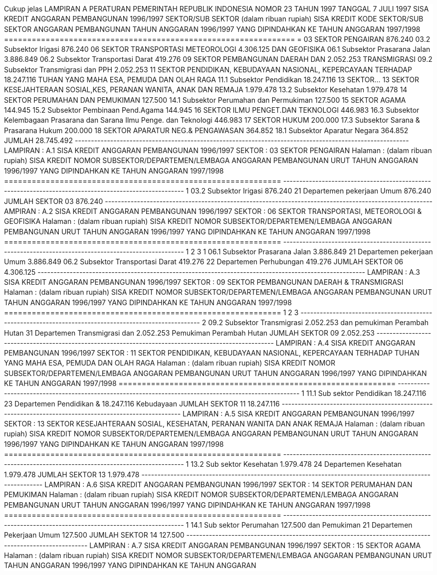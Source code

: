 Cukup jelas LAMPIRAN A PERATURAN PEMERINTAH REPUBLIK INDONESIA NOMOR 23 TAHUN 1997 TANGGAL 7 JULI 1997 SISA KREDIT ANGGARAN PEMBANGUNAN 1996/1997 SEKTOR/SUB SEKTOR (dalam ribuan rupiah) SISA KREDIT KODE SEKTOR/SUB SEKTOR ANGGARAN PEMBANGUNAN TAHUN ANGGARAN 1996/1997 YANG DIPINDAHKAN KE TAHUN ANGGARAN 1997/1998 =============================================================== = 03 SEKTOR PENGAIRAN 876.240 03.2 Subsektor Irigasi 876.240 06 SEKTOR TRANSPORTASI METEOROLOGI 4.306.125 DAN GEOFISIKA 06.1 Subsektor Prasarana Jalan 3.886.849 06.2 Subsektor Transportasi Darat 419.276 09 SEKTOR PEMBANGUNAN DAERAH DAN 2.052.253 TRANSMIGRASI 09.2 Subsektor Transmigrasi dan PPH 2.052.253 11 SEKTOR PENDIDIKAN, KEBUDAYAAN NASIONAL, KEPERCAYAAN TERHADAP 18.247.116 TUHAN YANG MAHA ESA, PEMUDA DAN OLAH RAGA 11.1 Subsektor Pendidikan 18.247.116 13 SEKTOR… 13 SEKTOR KESEJAHTERAAN SOSIAL,KES, PERANAN WANITA, ANAK DAN REMAJA 1.979.478 13.2 Subsektor Kesehatan 1.979.478 14 SEKTOR PERUMAHAN DAN PEMUKIMAN 127.500 14.1 Subsektor Perumahan dan Permukiman 127.500 15 SEKTOR AGAMA 144.945 15.2 Subsektor Pembinaan Pend.Agama 144.945 16 SEKTOR ILMU PENGET.DAN TEKNOLOGI 446.983 16.3 Subsektor Kelembagaan Prasarana dan Sarana Ilmu Penge. dan Teknologi 446.983 17 SEKTOR HUKUM 200.000 17.3 Subsektor Sarana & Prasarana Hukum 200.000 18 SEKTOR APARATUR NEG.& PENGAWASAN 364.852 18.1 Subsektor Aparatur Negara 364.852 JUMLAH 28.745.492 -------------------------------------------------------------------------------------------------------- LAMPIRAN : A.1 SISA KREDIT ANGGARAN PEMBANGUNAN 1996/1997 SEKTOR : 03 SEKTOR PENGAIRAN Halaman : (dalam ribuan rupiah) SISA KREDIT NOMOR SUBSEKTOR/DEPARTEMEN/LEMBAGA ANGGARAN PEMBANGUNAN URUT TAHUN ANGGARAN 1996/1997 YANG DIPINDAHKAN KE TAHUN ANGGARAN 1997/1998 ============================================================ ------------------------------------------------------------------------------------------------------ 1 03.2 Subsektor Irigasi 876.240 21 Departemen pekerjaan Umum 876.240 JUMLAH SEKTOR 03 876.240 ------------------------------------------------------------------------------------------------------ AMPIRAN : A.2 SISA KREDIT ANGGARAN PEMBANGUNAN 1996/1997 SEKTOR : 06 SEKTOR TRANSPORTASI, METEOROLOGI & GEOFISIKA Halaman : (dalam ribuan rupiah) SISA KREDIT NOMOR SUBSEKTOR/DEPARTEMEN/LEMBAGA ANGGARAN PEMBANGUNAN URUT TAHUN ANGGARAN 1996/1997 YANG DIPINDAHKAN KE TAHUN ANGGARAN 1997/1998 ============================================================ ------------------------------------------------------------------------------------------------------ 1 2 3 1 06.1 Subsektor Prasarana Jalan 3.886.849 21 Departemen pekerjaan Umum 3.886.849 06.2 Subsektor Transportasi Darat 419.276 22 Departemen Perhubungan 419.276 JUMLAH SEKTOR 06 4.306.125 ------------------------------------------------------------------------------------------------------ LAMPIRAN : A.3 SISA KREDIT ANGGARAN PEMBANGUNAN 1996/1997 SEKTOR : 09 SEKTOR PEMBANGUNAN DAERAH & TRANSMIGRASI Halaman : (dalam ribuan rupiah) SISA KREDIT NOMOR SUBSEKTOR/DEPARTEMEN/LEMBAGA ANGGARAN PEMBANGUNAN URUT TAHUN ANGGARAN 1996/1997 YANG DIPINDAHKAN KE TAHUN ANGGARAN 1997/1998 ============================================================ 1 2 3 ------------------------------------------------------------------------------------------------------ 2 09.2 Subsektor Transmigrasi 2.052.253 dan pemukiman Perambah Hutan 31 Departemen Transmigrasi dan 2.052.253 Pemukiman Perambah Hutan JUMLAH SEKTOR 09 2.052.253 ----------------------------------------------------------------------------------------------------- LAMPIRAN : A.4 SISA KREDIT ANGGARAN PEMBANGUNAN 1996/1997 SEKTOR : 11 SEKTOR PENDIDIKAN, KEBUDAYAAN NASIONAL, KEPERCAYAAN TERHADAP TUHAN YANG MAHA ESA, PEMUDA DAN OLAH RAGA Halaman : (dalam ribuan rupiah) SISA KREDIT NOMOR SUBSEKTOR/DEPARTEMEN/LEMBAGA ANGGARAN PEMBANGUNAN URUT TAHUN ANGGARAN 1996/1997 YANG DIPINDAHKAN KE TAHUN ANGGARAN 1997/1998 ============================================================ ------------------------------------------------------------------------------------------------------ 1 11.1 Sub sektor Pendidikan 18.247.116 23 Departemen Pendidikan & 18.247.116 Kebudayaan JUMLAH SEKTOR 11 18.247.116 ------------------------------------------------------------------------------------------------------ LAMPIRAN : A.5 SISA KREDIT ANGGARAN PEMBANGUNAN 1996/1997 SEKTOR : 13 SEKTOR KESEJAHTERAAN SOSIAL, KESEHATAN, PERANAN WANITA DAN ANAK REMAJA Halaman : (dalam ribuan rupiah) SISA KREDIT NOMOR SUBSEKTOR/DEPARTEMEN/LEMBAGA ANGGARAN PEMBANGUNAN URUT TAHUN ANGGARAN 1996/1997 YANG DIPINDAHKAN KE TAHUN ANGGARAN 1997/1998 ============================================================ ------------------------------------------------------------------------------------------------------ 1 13.2 Sub sektor Kesehatan 1.979.478 24 Departemen Kesehatan 1.979.478 JUMLAH SEKTOR 13 1.979.478 ------------------------------------------------------------------------------------------------------ LAMPIRAN : A.6 SISA KREDIT ANGGARAN PEMBANGUNAN 1996/1997 SEKTOR : 14 SEKTOR PERUMAHAN DAN PEMUKIMAN Halaman : (dalam ribuan rupiah) SISA KREDIT NOMOR SUBSEKTOR/DEPARTEMEN/LEMBAGA ANGGARAN PEMBANGUNAN URUT TAHUN ANGGARAN 1996/1997 YANG DIPINDAHKAN KE TAHUN ANGGARAN 1997/1998 ============================================================ ------------------------------------------------------------------------------------------------------ 1 14.1 Sub sektor Perumahan 127.500 dan Pemukiman 21 Departemen Pekerjaan Umum 127.500 JUMLAH SEKTOR 14 127.500 ------------------------------------------------------------------------------------------------------ LAMPIRAN : A.7 SISA KREDIT ANGGARAN PEMBANGUNAN 1996/1997 SEKTOR : 15 SEKTOR AGAMA Halaman : (dalam ribuan rupiah) SISA KREDIT NOMOR SUBSEKTOR/DEPARTEMEN/LEMBAGA ANGGARAN PEMBANGUNAN URUT TAHUN ANGGARAN 1996/1997 YANG DIPINDAHKAN KE TAHUN ANGGARAN